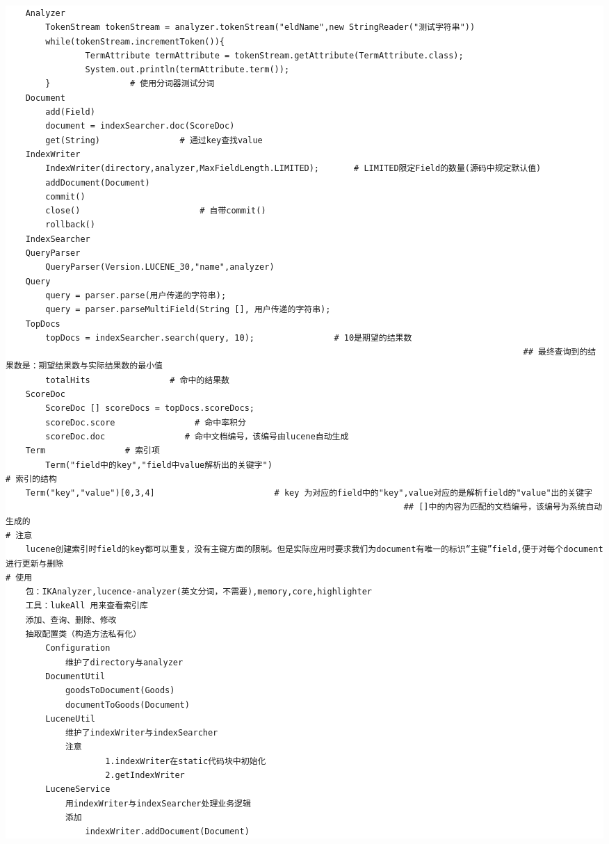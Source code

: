         Analyzer
            TokenStream tokenStream = analyzer.tokenStream("eldName",new StringReader("测试字符串"))
            while(tokenStream.incrementToken()){
                    TermAttribute termAttribute = tokenStream.getAttribute(TermAttribute.class);
                    System.out.println(termAttribute.term());
            }                # 使用分词器测试分词
        Document
            add(Field)
            document = indexSearcher.doc(ScoreDoc)
            get(String)                # 通过key查找value
        IndexWriter
            IndexWriter(directory,analyzer,MaxFieldLength.LIMITED);       # LIMITED限定Field的数量(源码中规定默认值)
            addDocument(Document)
            commit()
            close()                        # 自带commit()
            rollback()
        IndexSearcher
        QueryParser
            QueryParser(Version.LUCENE_30,"name",analyzer)
        Query
            query = parser.parse(用户传递的字符串);
            query = parser.parseMultiField(String [], 用户传递的字符串);
        TopDocs
            topDocs = indexSearcher.search(query, 10);                # 10是期望的结果数
                                                                                                            ## 最终查询到的结果数是：期望结果数与实际结果数的最小值
            totalHits                # 命中的结果数
        ScoreDoc
            ScoreDoc [] scoreDocs = topDocs.scoreDocs;
            scoreDoc.score                # 命中率积分
            scoreDoc.doc                # 命中文档编号，该编号由lucene自动生成
        Term                # 索引项
            Term("field中的key","field中value解析出的关键字")
    # 索引的结构
        Term("key","value")[0,3,4]                        # key 为对应的field中的"key",value对应的是解析field的"value"出的关键字
                                                                                    ## []中的内容为匹配的文档编号，该编号为系统自动生成的
    # 注意
        lucene创建索引时field的key都可以重复，没有主键方面的限制。但是实际应用时要求我们为document有唯一的标识“主键”field,便于对每个document进行更新与删除
    # 使用
        包：IKAnalyzer,lucence-analyzer(英文分词，不需要),memory,core,highlighter
        工具：lukeAll 用来查看索引库
        添加、查询、删除、修改
        抽取配置类（构造方法私有化）
            Configuration
                维护了directory与analyzer
            DocumentUtil
                goodsToDocument(Goods)
                documentToGoods(Document)
            LuceneUtil
                维护了indexWriter与indexSearcher
                注意
                        1.indexWriter在static代码块中初始化
                        2.getIndexWriter
            LuceneService
                用indexWriter与indexSearcher处理业务逻辑
                添加
                    indexWriter.addDocument(Document)
